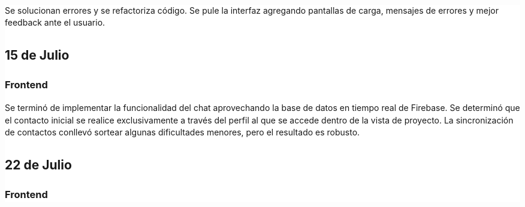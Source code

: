 

Se solucionan errores y se refactoriza código.  Se pule la interfaz agregando pantallas de carga, mensajes de errores y mejor feedback ante el usuario.



## 15 de Julio



### Frontend



Se terminó de implementar la funcionalidad del chat aprovechando la base de datos en tiempo real de Firebase. Se determinó que el contacto inicial se realice exclusivamente a través del perfil al que se accede dentro de la vista de proyecto. La sincronización de contactos conllevó sortear algunas dificultades menores, pero el resultado es robusto.



## 22 de Julio



### Frontend
